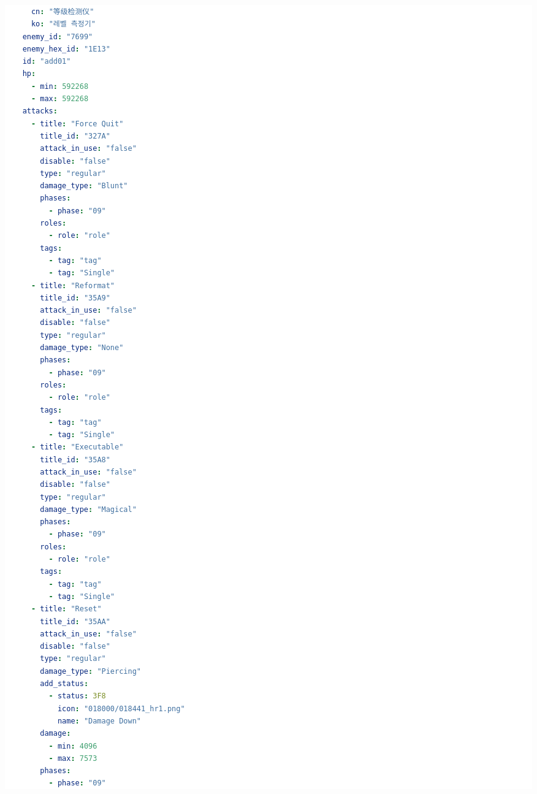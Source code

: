 ```yaml
      cn: "等级检测仪"
      ko: "레벨 측정기"
    enemy_id: "7699"
    enemy_hex_id: "1E13"
    id: "add01"
    hp:
      - min: 592268
      - max: 592268
    attacks:
      - title: "Force Quit"
        title_id: "327A"
        attack_in_use: "false"
        disable: "false"
        type: "regular"
        damage_type: "Blunt"
        phases:
          - phase: "09"
        roles:
          - role: "role"
        tags:
          - tag: "tag"
          - tag: "Single"
      - title: "Reformat"
        title_id: "35A9"
        attack_in_use: "false"
        disable: "false"
        type: "regular"
        damage_type: "None"
        phases:
          - phase: "09"
        roles:
          - role: "role"
        tags:
          - tag: "tag"
          - tag: "Single"
      - title: "Executable"
        title_id: "35A8"
        attack_in_use: "false"
        disable: "false"
        type: "regular"
        damage_type: "Magical"
        phases:
          - phase: "09"
        roles:
          - role: "role"
        tags:
          - tag: "tag"
          - tag: "Single"
      - title: "Reset"
        title_id: "35AA"
        attack_in_use: "false"
        disable: "false"
        type: "regular"
        damage_type: "Piercing"
        add_status:
          - status: 3F8
            icon: "018000/018441_hr1.png"
            name: "Damage Down"
        damage:
          - min: 4096
          - max: 7573
        phases:
          - phase: "09"
```